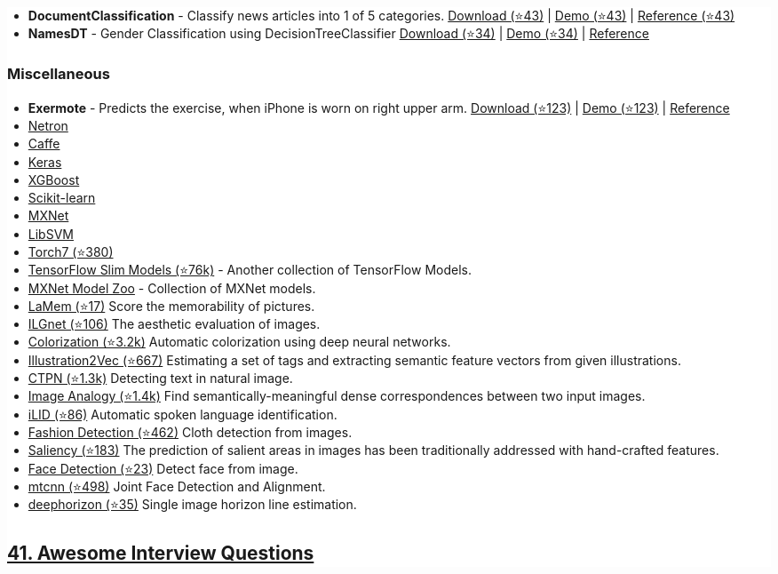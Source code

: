 *   **DocumentClassification** - Classify news articles into 1 of 5 categories. [Download (⭐43)](https://github.com/toddkramer/DocumentClassifier/blob/master/Sources/DocumentClassification.mlmodel) | [Demo (⭐43)](https://github.com/toddkramer/DocumentClassifier) | [Reference (⭐43)](https://github.com/toddkramer/DocumentClassifier/)
*   **NamesDT** - Gender Classification using DecisionTreeClassifier [Download (⭐34)](https://github.com/cocoa-ai/NamesCoreMLDemo/blob/master/Names/Resources/NamesDT.mlmodel) | [Demo (⭐34)](https://github.com/cocoa-ai/NamesCoreMLDemo) | [Reference](http://nlpforhackers.io/)

### Miscellaneous

*   **Exermote** - Predicts the exercise, when iPhone is worn on right upper arm. [Download (⭐123)](https://github.com/Lausbert/Exermote/tree/master/ExermoteInference) | [Demo (⭐123)](https://github.com/Lausbert/Exermote/tree/master/ExermoteInference) | [Reference](http://lausbert.com/2017/08/03/exermote/)
*   [Netron](https://lutzroeder.github.io/Netron)
*   [Caffe](https://apple.github.io/coremltools/generated/coremltools.converters.caffe.convert.html)
*   [Keras](https://apple.github.io/coremltools/generated/coremltools.converters.keras.convert.html)
*   [XGBoost](https://apple.github.io/coremltools/generated/coremltools.converters.xgboost.convert.html)
*   [Scikit-learn](https://apple.github.io/coremltools/generated/coremltools.converters.sklearn.convert.html)
*   [MXNet](https://aws.amazon.com/blogs/ai/bring-machine-learning-to-ios-apps-using-apache-mxnet-and-apple-core-ml/)
*   [LibSVM](https://apple.github.io/coremltools/generated/coremltools.converters.libsvm.convert.html)
*   [Torch7 (⭐380)](https://github.com/prisma-ai/torch2coreml)
*   [TensorFlow Slim Models (⭐76k)](https://github.com/tensorflow/models/tree/master/research/slim/README.md) - Another collection of TensorFlow Models.
*   [MXNet Model Zoo](https://mxnet.incubator.apache.org/model_zoo/) - Collection of MXNet models.
*   [LaMem (⭐17)](https://github.com/MiyainNYC/Visual-Memorability-through-Caffe) Score the memorability of pictures.
*   [ILGnet (⭐106)](https://github.com/BestiVictory/ILGnet) The aesthetic evaluation of images.
*   [Colorization (⭐3.2k)](https://github.com/richzhang/colorization) Automatic colorization using deep neural networks.
*   [Illustration2Vec (⭐667)](https://github.com/rezoo/illustration2vec) Estimating a set of tags and extracting semantic feature vectors from given illustrations.
*   [CTPN (⭐1.3k)](https://github.com/tianzhi0549/CTPN) Detecting text in natural image.
*   [Image Analogy (⭐1.4k)](https://github.com/msracver/Deep-Image-Analogy) Find semantically-meaningful dense correspondences between two input images.
*   [iLID (⭐86)](https://github.com/twerkmeister/iLID) Automatic spoken language identification.
*   [Fashion Detection (⭐462)](https://github.com/liuziwei7/fashion-detection) Cloth detection from images.
*   [Saliency (⭐183)](https://github.com/imatge-upc/saliency-2016-cvpr) The prediction of salient areas in images has been traditionally addressed with hand-crafted features.
*   [Face Detection (⭐23)](https://github.com/DolotovEvgeniy/DeepPyramid) Detect face from image.
*   [mtcnn (⭐498)](https://github.com/CongWeilin/mtcnn-caffe) Joint Face Detection and Alignment.
*   [deephorizon (⭐35)](https://github.com/scottworkman/deephorizon) Single image horizon line estimation.

## [41. Awesome Interview Questions](/content/DopplerHQ/awesome-interview-questions/week/README.md)
